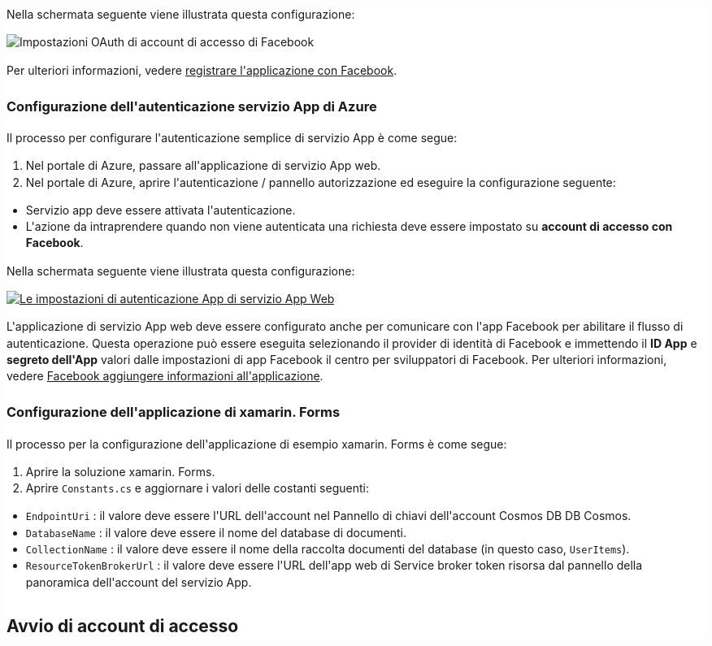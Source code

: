   Nella schermata seguente viene illustrata questa configurazione:

  ![](authentication-images/facebook-oauth-settings.png "Impostazioni OAuth di account di accesso di Facebook")

Per ulteriori informazioni, vedere [registrare l'applicazione con Facebook](/azure/app-service-mobile/app-service-mobile-how-to-configure-facebook-authentication#a-nameregister-aregister-your-application-with-facebook).

<a name="app_service_authentication_configuration" />

### <a name="azure-app-service-authentication-configuration"></a>Configurazione dell'autenticazione servizio App di Azure

Il processo per configurare l'autenticazione semplice di servizio App è come segue:

1. Nel portale di Azure, passare all'applicazione di servizio App web.
1. Nel portale di Azure, aprire l'autenticazione / pannello autorizzazione ed eseguire la configurazione seguente:
  - Servizio app deve essere attivata l'autenticazione.
  - L'azione da intraprendere quando non viene autenticata una richiesta deve essere impostato su **account di accesso con Facebook**.

  Nella schermata seguente viene illustrata questa configurazione:

  [![](authentication-images/app-service-authentication-settings.png "Le impostazioni di autenticazione App di servizio App Web")](authentication-images/app-service-authentication-settings-large.png#lightbox "le impostazioni di autenticazione App di servizio App Web")

L'applicazione di servizio App web deve essere configurato anche per comunicare con l'app Facebook per abilitare il flusso di autenticazione. Questa operazione può essere eseguita selezionando il provider di identità di Facebook e immettendo il **ID App** e **segreto dell'App** valori dalle impostazioni di app Facebook il centro per sviluppatori di Facebook. Per ulteriori informazioni, vedere [Facebook aggiungere informazioni all'applicazione](/azure/app-service-mobile/app-service-mobile-how-to-configure-facebook-authentication#a-namesecrets-aadd-facebook-information-to-your-application).

<a name="forms_application_configuration" />

### <a name="xamarinforms-application-configuration"></a>Configurazione dell'applicazione di xamarin. Forms

Il processo per la configurazione dell'applicazione di esempio xamarin. Forms è come segue:

1. Aprire la soluzione xamarin. Forms.
1. Aprire `Constants.cs` e aggiornare i valori delle costanti seguenti:
  - `EndpointUri` : il valore deve essere l'URL dell'account nel Pannello di chiavi dell'account Cosmos DB DB Cosmos.
  - `DatabaseName` : il valore deve essere il nome del database di documenti.
  - `CollectionName` : il valore deve essere il nome della raccolta documenti del database (in questo caso, `UserItems`).
  - `ResourceTokenBrokerUrl` : il valore deve essere l'URL dell'app web di Service broker token risorsa dal pannello della panoramica dell'account del servizio App.

## <a name="initiating-login"></a>Avvio di account di accesso
